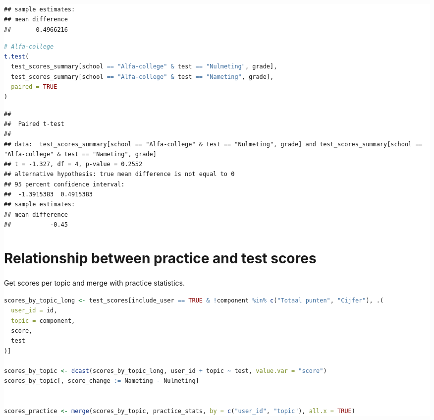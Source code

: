     ## sample estimates:
    ## mean difference 
    ##       0.4966216

``` r
# Alfa-college
t.test(
  test_scores_summary[school == "Alfa-college" & test == "Nulmeting", grade],
  test_scores_summary[school == "Alfa-college" & test == "Nameting", grade],
  paired = TRUE
)
```

    ## 
    ##  Paired t-test
    ## 
    ## data:  test_scores_summary[school == "Alfa-college" & test == "Nulmeting", grade] and test_scores_summary[school == "Alfa-college" & test == "Nameting", grade]
    ## t = -1.327, df = 4, p-value = 0.2552
    ## alternative hypothesis: true mean difference is not equal to 0
    ## 95 percent confidence interval:
    ##  -1.3915383  0.4915383
    ## sample estimates:
    ## mean difference 
    ##           -0.45

# Relationship between practice and test scores

Get scores per topic and merge with practice statistics.

``` r
scores_by_topic_long <- test_scores[include_user == TRUE & !component %in% c("Totaal punten", "Cijfer"), .(
  user_id = id,
  topic = component,
  score,
  test
)]

scores_by_topic <- dcast(scores_by_topic_long, user_id + topic ~ test, value.var = "score")
scores_by_topic[, score_change := Nameting - Nulmeting]


scores_practice <- merge(scores_by_topic, practice_stats, by = c("user_id", "topic"), all.x = TRUE)
```
